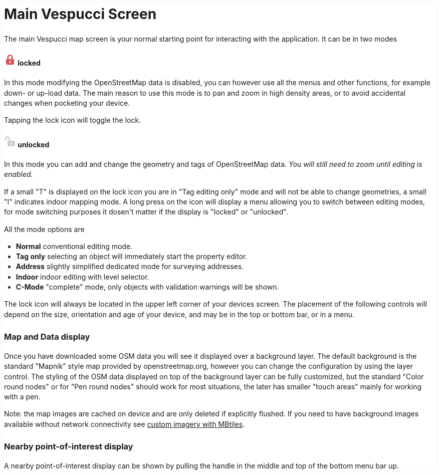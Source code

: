 # Main Vespucci Screen

The main Vespucci map screen is your normal starting point for interacting with the application. It can be in two modes

####  ![Locked](../images/locked.png) locked
In this mode modifying the OpenStreetMap data is disabled, you can however use all the menus and other functions, for example down- or up-load data. The main reason to use this mode is to pan and zoom in high density areas, or to avoid accidental changes when pocketing your device. 

Tapping the lock icon will toggle the lock.

####  ![Unlocked](../images/unlocked.png) unlocked
In this mode you can add and change the geometry and tags of OpenStreetMap data. *You will still need to zoom until editing is enabled.*

If a small "T" is displayed on the lock icon you are in "Tag editing only" mode and will not be able to change geometries, a small "I" indicates indoor mapping mode. A long press on the icon will display a menu allowing you to switch between editing modes, for mode switching purposes it dosen't matter if the display is "locked" or "unlocked".

All the mode options are 

* __Normal__ conventional editing mode.
* __Tag only__ selecting an object will immediately start the property editor.
* __Address__ slightly simplified dedicated mode for surveying addresses.
* __Indoor__ indoor editing with level selector.
* __C-Mode__ "complete" mode, only objects with validation warnings will be shown.

The lock icon will always be located in the upper left corner of your devices screen. The placement of the following controls will depend on the size, orientation and age of your device, and may be in the top or bottom bar, or in a menu. 

### Map and Data display

Once you have downloaded some OSM data you will see it displayed over a background layer. The default background is the standard "Mapnik" style map provided by openstreetmap.org, however you can change the configuration by using the layer control. The styling of the OSM data displayed on top of the background layer can be fully customized, but the standard "Color round nodes" or for "Pen round nodes" should work for most situations, the later has smaller "touch areas" mainly for working with a pen.

Note: the map images are cached on device and are only deleted if explicitly flushed. If you need to have background images available without network connectivity see [custom imagery with MBtiles](http://vespucci.io/tutorials/custom_imagery_mbtiles/).

### Nearby point-of-interest display

A nearby point-of-interest display can be shown by pulling the handle in the middle and top of the bottom menu bar up.
